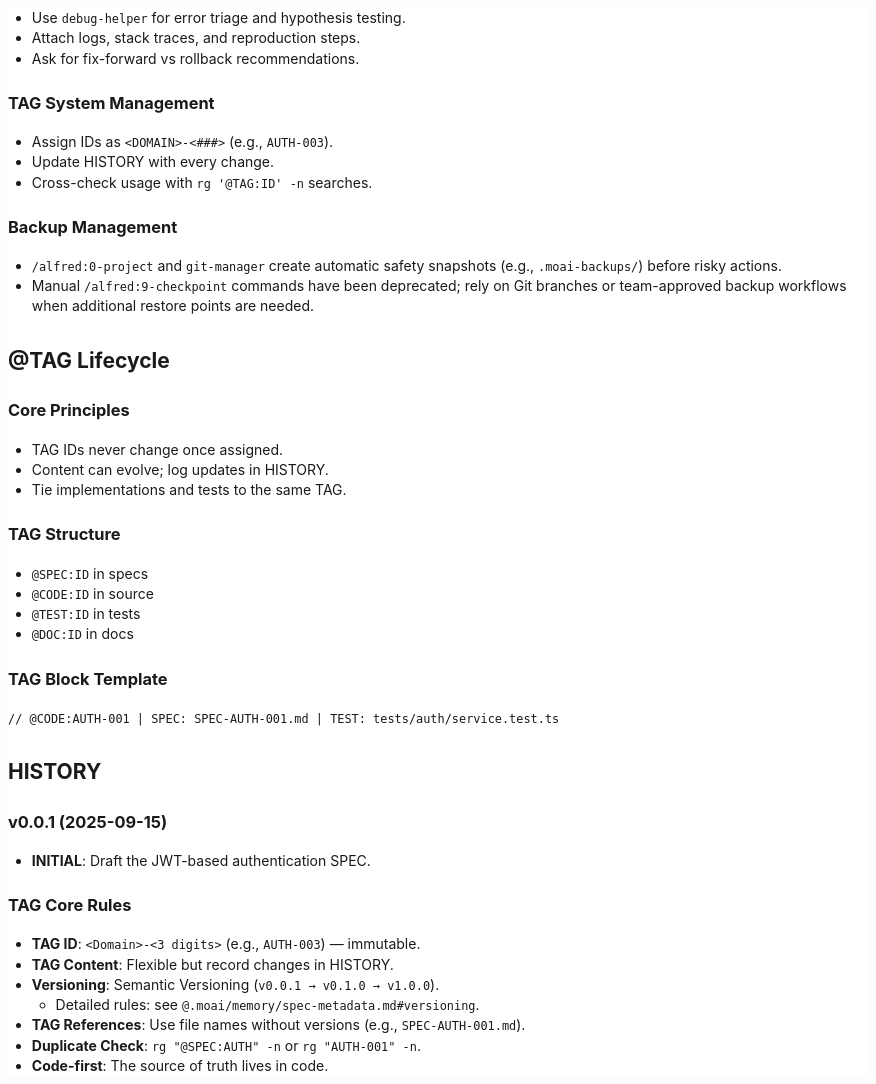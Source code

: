 - Use `debug-helper` for error triage and hypothesis testing.
- Attach logs, stack traces, and reproduction steps.
- Ask for fix-forward vs rollback recommendations.

### TAG System Management

- Assign IDs as `<DOMAIN>-<###>` (e.g., `AUTH-003`).
- Update HISTORY with every change.
- Cross-check usage with `rg '@TAG:ID' -n` searches.

### Backup Management

- `/alfred:0-project` and `git-manager` create automatic safety snapshots (e.g., `.moai-backups/`) before risky actions.
- Manual `/alfred:9-checkpoint` commands have been deprecated; rely on Git branches or team-approved backup workflows when additional restore points are needed.

## @TAG Lifecycle

### Core Principles

- TAG IDs never change once assigned.
- Content can evolve; log updates in HISTORY.
- Tie implementations and tests to the same TAG.

### TAG Structure

- `@SPEC:ID` in specs
- `@CODE:ID` in source
- `@TEST:ID` in tests
- `@DOC:ID` in docs

### TAG Block Template

```
// @CODE:AUTH-001 | SPEC: SPEC-AUTH-001.md | TEST: tests/auth/service.test.ts
```

## HISTORY

### v0.0.1 (2025-09-15)

- **INITIAL**: Draft the JWT-based authentication SPEC.

### TAG Core Rules

- **TAG ID**: `<Domain>-<3 digits>` (e.g., `AUTH-003`) — immutable.
- **TAG Content**: Flexible but record changes in HISTORY.
- **Versioning**: Semantic Versioning (`v0.0.1 → v0.1.0 → v1.0.0`).
  - Detailed rules: see `@.moai/memory/spec-metadata.md#versioning`.
- **TAG References**: Use file names without versions (e.g., `SPEC-AUTH-001.md`).
- **Duplicate Check**: `rg "@SPEC:AUTH" -n` or `rg "AUTH-001" -n`.
- **Code-first**: The source of truth lives in code.
